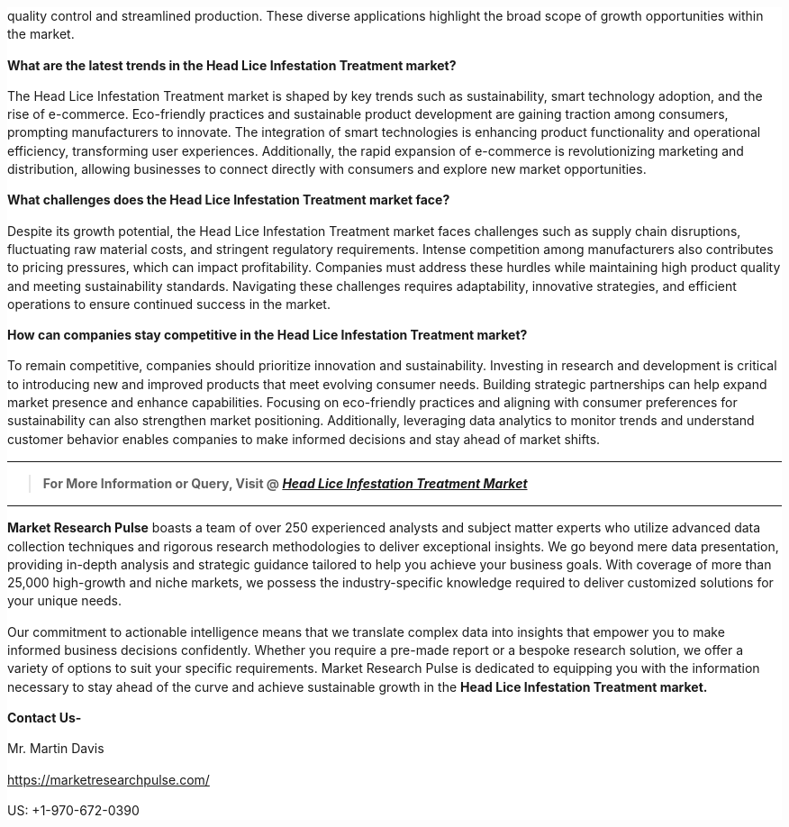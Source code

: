quality control and streamlined production. These diverse applications highlight the broad scope of growth opportunities within the market.</p><p><strong>What are the latest trends in the Head Lice Infestation Treatment market?</strong></p><p>The Head Lice Infestation Treatment market is shaped by key trends such as sustainability, smart technology adoption, and the rise of e-commerce. Eco-friendly practices and sustainable product development are gaining traction among consumers, prompting manufacturers to innovate. The integration of smart technologies is enhancing product functionality and operational efficiency, transforming user experiences. Additionally, the rapid expansion of e-commerce is revolutionizing marketing and distribution, allowing businesses to connect directly with consumers and explore new market opportunities.</p><p><strong>What challenges does the Head Lice Infestation Treatment market face?</strong></p><p>Despite its growth potential, the Head Lice Infestation Treatment market faces challenges such as supply chain disruptions, fluctuating raw material costs, and stringent regulatory requirements. Intense competition among manufacturers also contributes to pricing pressures, which can impact profitability. Companies must address these hurdles while maintaining high product quality and meeting sustainability standards. Navigating these challenges requires adaptability, innovative strategies, and efficient operations to ensure continued success in the market.</p><p><strong>How can companies stay competitive in the Head Lice Infestation Treatment market?</strong></p><p>To remain competitive, companies should prioritize innovation and sustainability. Investing in research and development is critical to introducing new and improved products that meet evolving consumer needs. Building strategic partnerships can help expand market presence and enhance capabilities. Focusing on eco-friendly practices and aligning with consumer preferences for sustainability can also strengthen market positioning. Additionally, leveraging data analytics to monitor trends and understand customer behavior enables companies to make informed decisions and stay ahead of market shifts.</p><hr /><blockquote><p><strong>For More Information or Query, Visit @&nbsp;<em><a href="https://marketresearchpulse.com/report/82922/head-lice-infestation-treatment-market?utm_source=Linkedin&utm_medium=026">Head Lice Infestation Treatment Market</a></em></strong></p></blockquote><hr /><p><strong>Market Research Pulse</strong> boasts a team of over 250 experienced analysts and subject matter experts who utilize advanced data collection techniques and rigorous research methodologies to deliver exceptional insights. We go beyond mere data presentation, providing in-depth analysis and strategic guidance tailored to help you achieve your business goals. With coverage of more than 25,000 high-growth and niche markets, we possess the industry-specific knowledge required to deliver customized solutions for your unique needs.</p><p>Our commitment to actionable intelligence means that we translate complex data into insights that empower you to make informed business decisions confidently. Whether you require a pre-made report or a bespoke research solution, we offer a variety of options to suit your specific requirements. Market Research Pulse is dedicated to equipping you with the information necessary to stay ahead of the curve and achieve sustainable growth in the <strong>Head Lice Infestation Treatment market.</strong></p><p><strong>Contact Us-</strong></p><p>Mr. Martin Davis</p><p>https://marketresearchpulse.com/</p><p>US: +1-970-672-0390</p>
